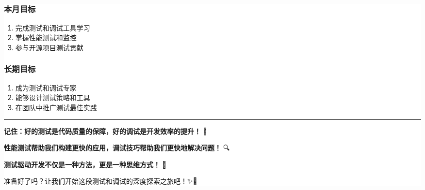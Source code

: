 ### 本月目标

1. 完成测试和调试工具学习
2. 掌握性能测试和监控
3. 参与开源项目测试贡献

### 长期目标

1. 成为测试和调试专家
2. 能够设计测试策略和工具
3. 在团队中推广测试最佳实践

---

**记住：好的测试是代码质量的保障，好的调试是开发效率的提升！** 🧪

**性能测试帮助我们构建更快的应用，调试技巧帮助我们更快地解决问题！** 🔍

**测试驱动开发不仅是一种方法，更是一种思维方式！** 🚀

准备好了吗？让我们开始这段测试和调试的深度探索之旅吧！✨🎯

